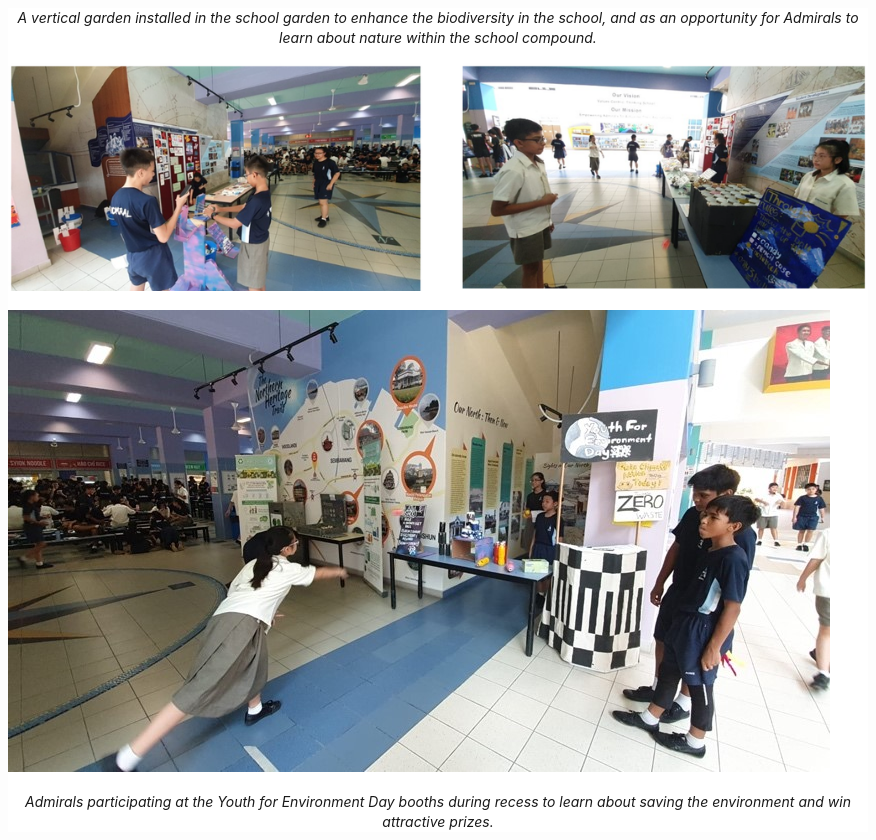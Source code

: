 <p style="text-align: center;"><em>A vertical garden installed in the school garden to enhance the biodiversity in the school, and as an opportunity for Admirals to learn about nature within the school compound.</em></p>

<img src="/images/art3.png"
		 style="width:90">
		 
<img src="/images/art4.jpg"
		 style="width:75">

<p style="text-align: center;"><em>Admirals participating at the Youth for Environment Day booths during recess to learn about saving the environment and win attractive prizes.</em></p>
